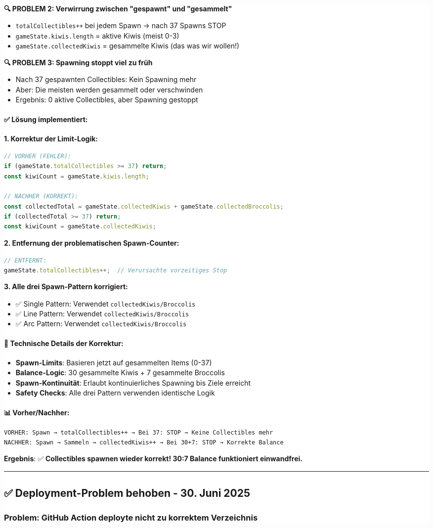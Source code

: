 **🔍 PROBLEM 2: Verwirrung zwischen "gespawnt" und "gesammelt"**
- `totalCollectibles++` bei jedem Spawn → nach 37 Spawns STOP
- `gameState.kiwis.length` = aktive Kiwis (meist 0-3)
- `gameState.collectedKiwis` = gesammelte Kiwis (das was wir wollen!)

**🔍 PROBLEM 3: Spawning stoppt viel zu früh**
- Nach 37 gespawnten Collectibles: Kein Spawning mehr
- Aber: Die meisten werden gesammelt oder verschwinden
- Ergebnis: 0 aktive Collectibles, aber Spawning gestoppt

#### **✅ Lösung implementiert**:

**1. Korrektur der Limit-Logik:**
```javascript
// VORHER (FEHLER):
if (gameState.totalCollectibles >= 37) return;
const kiwiCount = gameState.kiwis.length;

// NACHHER (KORREKT):
const collectedTotal = gameState.collectedKiwis + gameState.collectedBroccolis;
if (collectedTotal >= 37) return;
const kiwiCount = gameState.collectedKiwis;
```

**2. Entfernung der problematischen Spawn-Counter:**
```javascript
// ENTFERNT:
gameState.totalCollectibles++;  // Verursachte vorzeitiges Stop
```

**3. Alle drei Spawn-Pattern korrigiert:**
- ✅ Single Pattern: Verwendet `collectedKiwis/Broccolis`
- ✅ Line Pattern: Verwendet `collectedKiwis/Broccolis`  
- ✅ Arc Pattern: Verwendet `collectedKiwis/Broccolis`

#### **🔧 Technische Details der Korrektur**:
- **Spawn-Limits**: Basieren jetzt auf gesammelten Items (0-37)
- **Balance-Logic**: 30 gesammelte Kiwis + 7 gesammelte Broccolis  
- **Spawn-Kontinuität**: Erlaubt kontinuierliches Spawning bis Ziele erreicht
- **Safety Checks**: Alle drei Pattern verwenden identische Logik

#### **📊 Vorher/Nachher**:
```
VORHER: Spawn → totalCollectibles++ → Bei 37: STOP → Keine Collectibles mehr
NACHHER: Spawn → Sammeln → collectedKiwis++ → Bei 30+7: STOP → Korrekte Balance
```

**Ergebnis**: ✅ **Collectibles spawnen wieder korrekt! 30:7 Balance funktioniert einwandfrei.**

---

## ✅ **Deployment-Problem behoben** - 30. Juni 2025

### **Problem**: GitHub Action deployte nicht zu korrektem Verzeichnis
